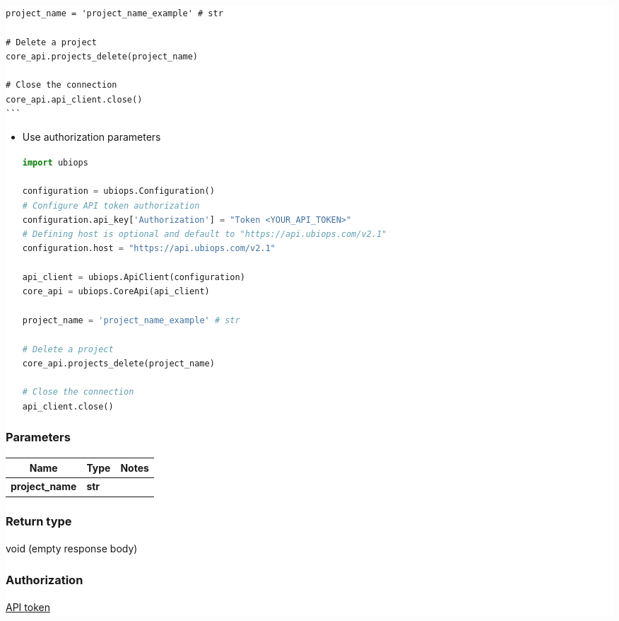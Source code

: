     project_name = 'project_name_example' # str

    # Delete a project
    core_api.projects_delete(project_name)

    # Close the connection
    core_api.api_client.close()
    ```

- Use authorization parameters
    ```python
    import ubiops

    configuration = ubiops.Configuration()
    # Configure API token authorization
    configuration.api_key['Authorization'] = "Token <YOUR_API_TOKEN>"
    # Defining host is optional and default to "https://api.ubiops.com/v2.1"
    configuration.host = "https://api.ubiops.com/v2.1"

    api_client = ubiops.ApiClient(configuration)
    core_api = ubiops.CoreApi(api_client)

    project_name = 'project_name_example' # str

    # Delete a project
    core_api.projects_delete(project_name)

    # Close the connection
    api_client.close()
    ```


### Parameters


Name | Type | Notes
------------- | ------------- | -------------
 **project_name** | **str** | 

### Return type

void (empty response body)

### Authorization

[API token](https://ubiops.com/docs/organizations/service-users)
